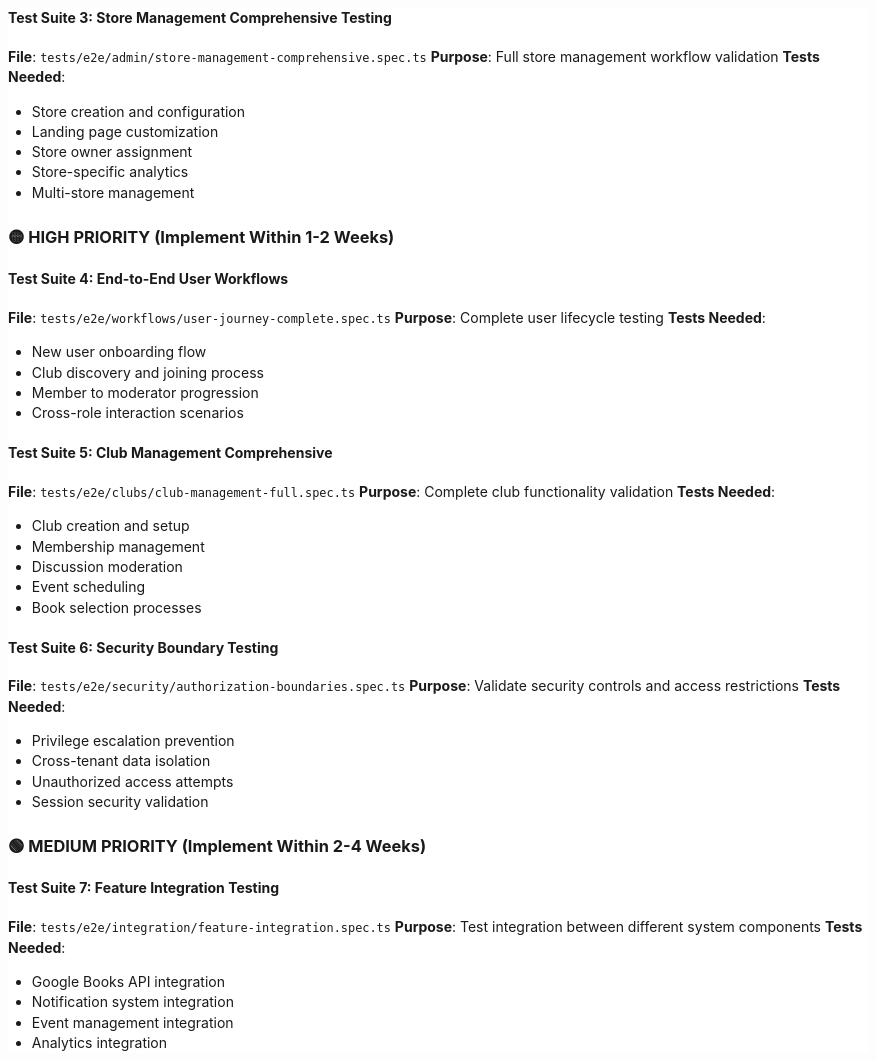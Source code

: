 #### **Test Suite 3: Store Management Comprehensive Testing**
**File**: `tests/e2e/admin/store-management-comprehensive.spec.ts`
**Purpose**: Full store management workflow validation
**Tests Needed**:
- Store creation and configuration
- Landing page customization
- Store owner assignment
- Store-specific analytics
- Multi-store management

### 🟡 **HIGH PRIORITY** (Implement Within 1-2 Weeks)

#### **Test Suite 4: End-to-End User Workflows**
**File**: `tests/e2e/workflows/user-journey-complete.spec.ts`
**Purpose**: Complete user lifecycle testing
**Tests Needed**:
- New user onboarding flow
- Club discovery and joining process
- Member to moderator progression
- Cross-role interaction scenarios

#### **Test Suite 5: Club Management Comprehensive**
**File**: `tests/e2e/clubs/club-management-full.spec.ts`
**Purpose**: Complete club functionality validation
**Tests Needed**:
- Club creation and setup
- Membership management
- Discussion moderation
- Event scheduling
- Book selection processes

#### **Test Suite 6: Security Boundary Testing**
**File**: `tests/e2e/security/authorization-boundaries.spec.ts`
**Purpose**: Validate security controls and access restrictions
**Tests Needed**:
- Privilege escalation prevention
- Cross-tenant data isolation
- Unauthorized access attempts
- Session security validation

### 🟢 **MEDIUM PRIORITY** (Implement Within 2-4 Weeks)

#### **Test Suite 7: Feature Integration Testing**
**File**: `tests/e2e/integration/feature-integration.spec.ts`
**Purpose**: Test integration between different system components
**Tests Needed**:
- Google Books API integration
- Notification system integration
- Event management integration
- Analytics integration
